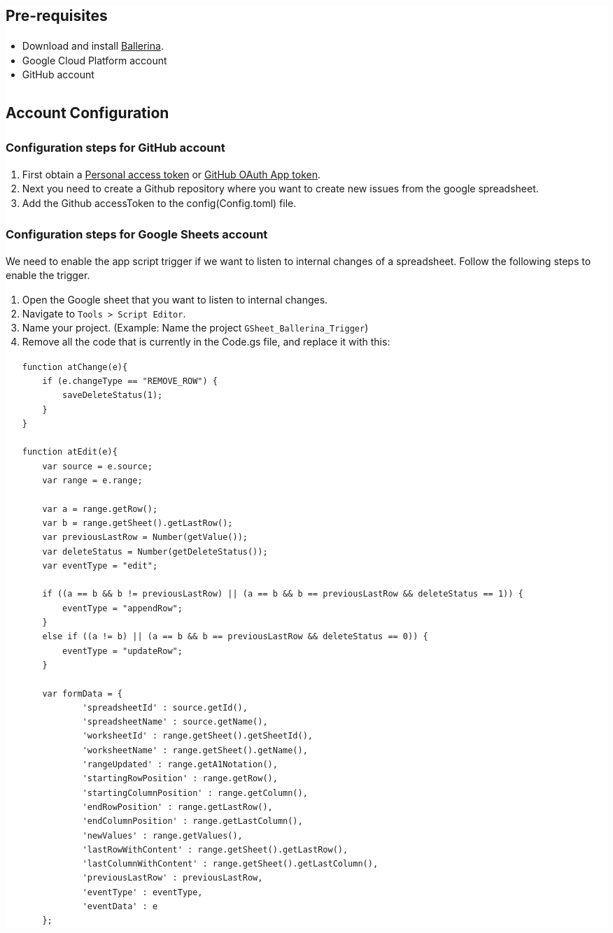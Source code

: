 ## Pre-requisites
* Download and install [Ballerina](https://ballerinalang.org/downloads/).
* Google Cloud Platform account
* GitHub account

## Account Configuration
### Configuration steps for GitHub account
1. First obtain a [Personal access token](https://docs.github.com/en/github/authenticating-to-github/creating-a-personal-access-token) or [GitHub OAuth App token](https://docs.github.com/en/developers/apps/creating-an-oauth-app).
2. Next you need to create a Github repository where you want to create new issues from the google spreadsheet.
3. Add the Github accessToken to the config(Config.toml) file.

### Configuration steps for Google Sheets account

We need to enable the app script trigger if we want to listen to internal changes of a spreadsheet. Follow the following steps to enable the trigger.

1. Open the Google sheet that you want to listen to internal changes.
2. Navigate to `Tools > Script Editor`.
3. Name your project. (Example: Name the project `GSheet_Ballerina_Trigger`)
4. Remove all the code that is currently in the Code.gs file, and replace it with this:
    ```
    function atChange(e){
        if (e.changeType == "REMOVE_ROW") {
            saveDeleteStatus(1);
        }
    }

    function atEdit(e){
        var source = e.source;
        var range = e.range;

        var a = range.getRow();
        var b = range.getSheet().getLastRow();
        var previousLastRow = Number(getValue());
        var deleteStatus = Number(getDeleteStatus());
        var eventType = "edit";

        if ((a == b && b != previousLastRow) || (a == b && b == previousLastRow && deleteStatus == 1)) {
            eventType = "appendRow";
        }
        else if ((a != b) || (a == b && b == previousLastRow && deleteStatus == 0)) {
            eventType = "updateRow";
        }
        
        var formData = {
                'spreadsheetId' : source.getId(),
                'spreadsheetName' : source.getName(),
                'worksheetId' : range.getSheet().getSheetId(),
                'worksheetName' : range.getSheet().getName(),
                'rangeUpdated' : range.getA1Notation(),
                'startingRowPosition' : range.getRow(),
                'startingColumnPosition' : range.getColumn(),
                'endRowPosition' : range.getLastRow(),
                'endColumnPosition' : range.getLastColumn(),
                'newValues' : range.getValues(),
                'lastRowWithContent' : range.getSheet().getLastRow(),
                'lastColumnWithContent' : range.getSheet().getLastColumn(),
                'previousLastRow' : previousLastRow,
                'eventType' : eventType,
                'eventData' : e
        };